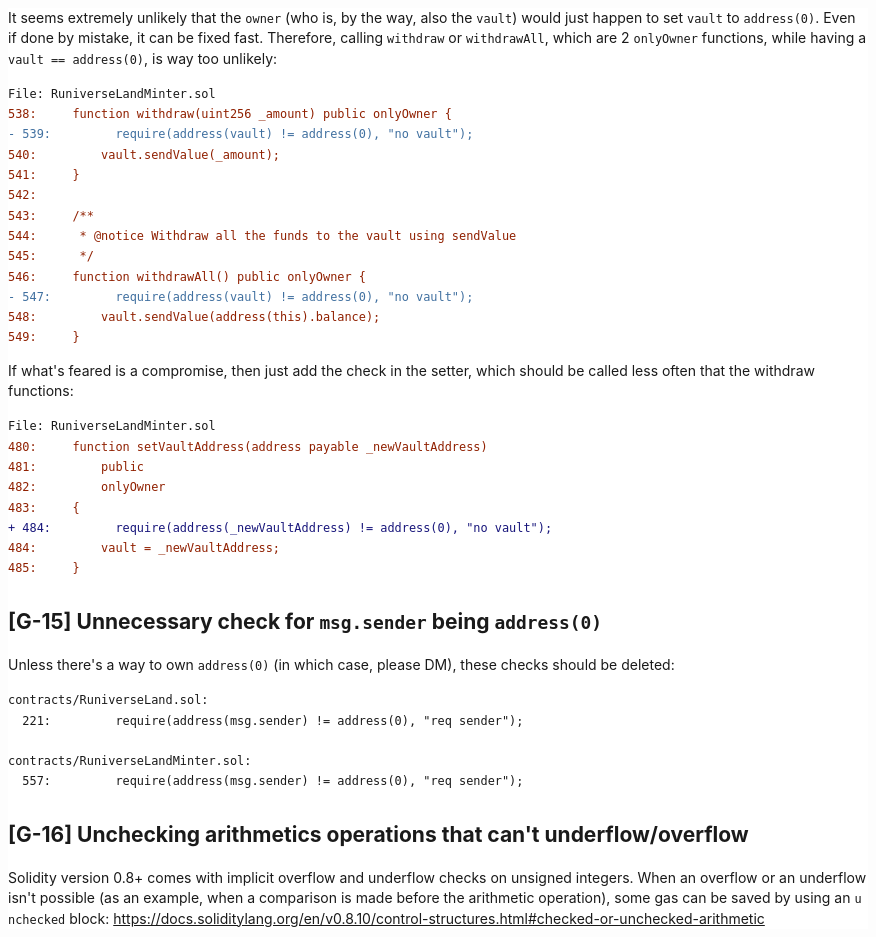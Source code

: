 It seems extremely unlikely that the `owner` (who is, by the way, also the `vault`) would just happen to set `vault` to `address(0)`. Even if done by mistake, it can be fixed fast. 
Therefore, calling `withdraw` or `withdrawAll`, which are 2 `onlyOwner` functions, while having a `vault == address(0)`, is way too unlikely:

```diff
File: RuniverseLandMinter.sol
538:     function withdraw(uint256 _amount) public onlyOwner {
- 539:         require(address(vault) != address(0), "no vault");
540:         vault.sendValue(_amount);
541:     }
542: 
543:     /**
544:      * @notice Withdraw all the funds to the vault using sendValue     
545:      */
546:     function withdrawAll() public onlyOwner {
- 547:         require(address(vault) != address(0), "no vault");
548:         vault.sendValue(address(this).balance);
549:     }
```

If what's feared is a compromise, then just add the check in the setter, which should be called less often that the withdraw functions:

```diff
File: RuniverseLandMinter.sol
480:     function setVaultAddress(address payable _newVaultAddress)
481:         public
482:         onlyOwner
483:     {
+ 484:         require(address(_newVaultAddress) != address(0), "no vault");
484:         vault = _newVaultAddress;
485:     }
```

## [G-15] Unnecessary check for `msg.sender` being `address(0)`

Unless there's a way to own `address(0)` (in which case, please DM), these checks should be deleted:

```solidity
contracts/RuniverseLand.sol:
  221:         require(address(msg.sender) != address(0), "req sender");

contracts/RuniverseLandMinter.sol:
  557:         require(address(msg.sender) != address(0), "req sender");
```

## [G-16] Unchecking arithmetics operations that can't underflow/overflow

Solidity version 0.8+ comes with implicit overflow and underflow checks on unsigned integers. When an overflow or an underflow isn't possible (as an example, when a comparison is made before the arithmetic operation), some gas can be saved by using an `unchecked` block: <https://docs.soliditylang.org/en/v0.8.10/control-structures.html#checked-or-unchecked-arithmetic>
